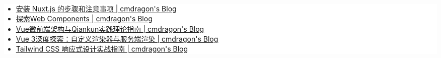 - [安装 Nuxt.js 的步骤和注意事项 | cmdragon's Blog](https://blog.cmdragon.cn/2024/06/16/front_end/%E5%AE%89%E8%A3%85%20nuxt.js%20%E7%9A%84%E6%AD%A5%E9%AA%A4%E5%92%8C%E6%B3%A8%E6%84%8F%E4%BA%8B%E9%A1%B9/)
- [探索Web Components | cmdragon's Blog](https://blog.cmdragon.cn/2024/06/15/front_end/%E6%8E%A2%E7%B4%A2web%20components/)
- [Vue微前端架构与Qiankun实践理论指南 | cmdragon's Blog](https://blog.cmdragon.cn/2024/06/14/front_end/vue%E5%BE%AE%E5%89%8D%E7%AB%AF%E6%9E%B6%E6%9E%84%E4%B8%8Eqiankun%E5%AE%9E%E8%B7%B5%E7%90%86%E8%AE%BA%E6%8C%87%E5%8D%97/)
- [Vue 3深度探索：自定义渲染器与服务端渲染 | cmdragon's Blog](https://blog.cmdragon.cn/2024/06/13/front_end/vue%203%E6%B7%B1%E5%BA%A6%E6%8E%A2%E7%B4%A2%EF%BC%9A%E8%87%AA%E5%AE%9A%E4%B9%89%E6%B8%B2%E6%9F%93%E5%99%A8%E4%B8%8E%E6%9C%8D%E5%8A%A1%E7%AB%AF%E6%B8%B2%E6%9F%93/)
- [Tailwind CSS 响应式设计实战指南 | cmdragon's Blog](https://blog.cmdragon.cn/2024/06/12/front_end/tailwind%20css%20%E5%93%8D%E5%BA%94%E5%BC%8F%E8%AE%BE%E8%AE%A1%E5%AE%9E%E6%88%98%E6%8C%87%E5%8D%97/)